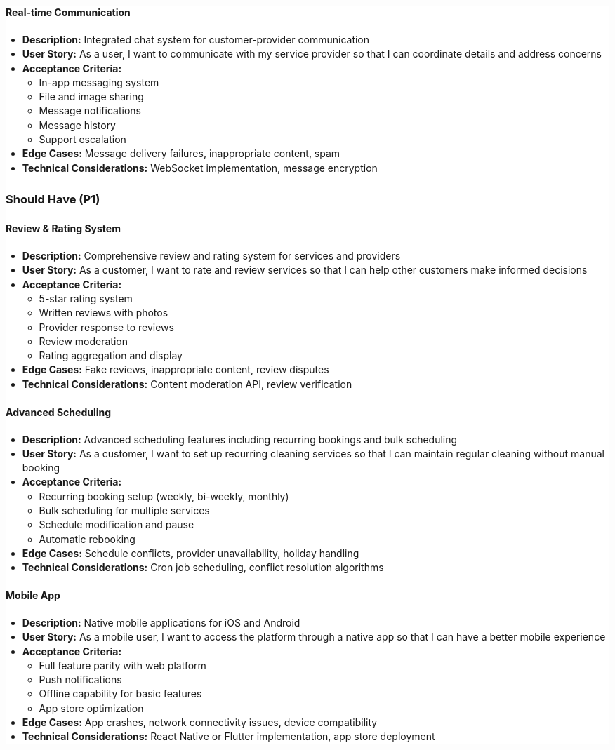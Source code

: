 #### **Real-time Communication**
- **Description:** Integrated chat system for customer-provider communication
- **User Story:** As a user, I want to communicate with my service provider so that I can coordinate details and address concerns
- **Acceptance Criteria:**
  - In-app messaging system
  - File and image sharing
  - Message notifications
  - Message history
  - Support escalation
- **Edge Cases:** Message delivery failures, inappropriate content, spam
- **Technical Considerations:** WebSocket implementation, message encryption

### Should Have (P1)

#### **Review & Rating System**
- **Description:** Comprehensive review and rating system for services and providers
- **User Story:** As a customer, I want to rate and review services so that I can help other customers make informed decisions
- **Acceptance Criteria:**
  - 5-star rating system
  - Written reviews with photos
  - Provider response to reviews
  - Review moderation
  - Rating aggregation and display
- **Edge Cases:** Fake reviews, inappropriate content, review disputes
- **Technical Considerations:** Content moderation API, review verification

#### **Advanced Scheduling**
- **Description:** Advanced scheduling features including recurring bookings and bulk scheduling
- **User Story:** As a customer, I want to set up recurring cleaning services so that I can maintain regular cleaning without manual booking
- **Acceptance Criteria:**
  - Recurring booking setup (weekly, bi-weekly, monthly)
  - Bulk scheduling for multiple services
  - Schedule modification and pause
  - Automatic rebooking
- **Edge Cases:** Schedule conflicts, provider unavailability, holiday handling
- **Technical Considerations:** Cron job scheduling, conflict resolution algorithms

#### **Mobile App**
- **Description:** Native mobile applications for iOS and Android
- **User Story:** As a mobile user, I want to access the platform through a native app so that I can have a better mobile experience
- **Acceptance Criteria:**
  - Full feature parity with web platform
  - Push notifications
  - Offline capability for basic features
  - App store optimization
- **Edge Cases:** App crashes, network connectivity issues, device compatibility
- **Technical Considerations:** React Native or Flutter implementation, app store deployment
